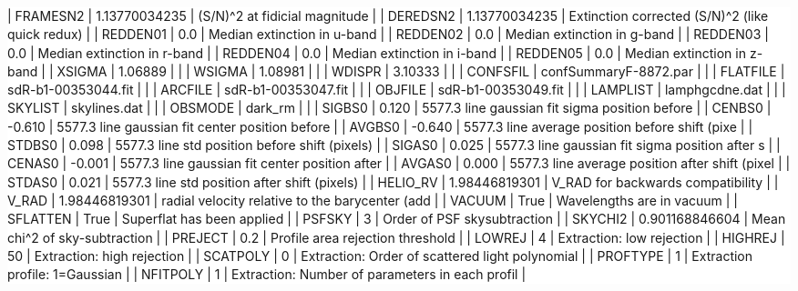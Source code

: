 | FRAMESN2 | 1.13770034235 | (S/N)^2 at fidicial magnitude |
| DEREDSN2 | 1.13770034235 | Extinction corrected (S/N)^2 (like quick redux) |
| REDDEN01 | 0.0 | Median extinction in u-band |
| REDDEN02 | 0.0 | Median extinction in g-band |
| REDDEN03 | 0.0 | Median extinction in r-band |
| REDDEN04 | 0.0 | Median extinction in i-band |
| REDDEN05 | 0.0 | Median extinction in z-band |
| XSIGMA | 1.06889 |  |
| WSIGMA | 1.08981 |  |
| WDISPR | 3.10333 |  |
| CONFSFIL | confSummaryF-8872.par |  |
| FLATFILE | sdR-b1-00353044.fit |  |
| ARCFILE | sdR-b1-00353047.fit |  |
| OBJFILE | sdR-b1-00353049.fit |  |
| LAMPLIST | lamphgcdne.dat |  |
| SKYLIST | skylines.dat |  |
| OBSMODE | dark_rm |  |
| SIGBS0 | 0.120 | 5577.3 line gaussian fit sigma position before |
| CENBS0 | -0.610 | 5577.3 line gaussian fit center position before |
| AVGBS0 | -0.640 | 5577.3 line average position before shift (pixe |
| STDBS0 | 0.098 | 5577.3 line std position before shift (pixels) |
| SIGAS0 | 0.025 | 5577.3 line gaussian fit sigma position after s |
| CENAS0 | -0.001 | 5577.3 line gaussian fit center position after |
| AVGAS0 | 0.000 | 5577.3 line average position after shift (pixel |
| STDAS0 | 0.021 | 5577.3 line std position after shift (pixels) |
| HELIO_RV | 1.98446819301 | V_RAD for backwards compatibility |
| V_RAD | 1.98446819301 | radial velocity relative to the barycenter (add |
| VACUUM | True | Wavelengths are in vacuum |
| SFLATTEN | True | Superflat has been applied |
| PSFSKY | 3 | Order of PSF skysubtraction |
| SKYCHI2 | 0.901168846604 | Mean chi^2 of sky-subtraction |
| PREJECT | 0.2 | Profile area rejection threshold |
| LOWREJ | 4 | Extraction: low rejection |
| HIGHREJ | 50 | Extraction: high rejection |
| SCATPOLY | 0 | Extraction: Order of scattered light polynomial |
| PROFTYPE | 1 | Extraction profile: 1=Gaussian |
| NFITPOLY | 1 | Extraction: Number of parameters in each profil |